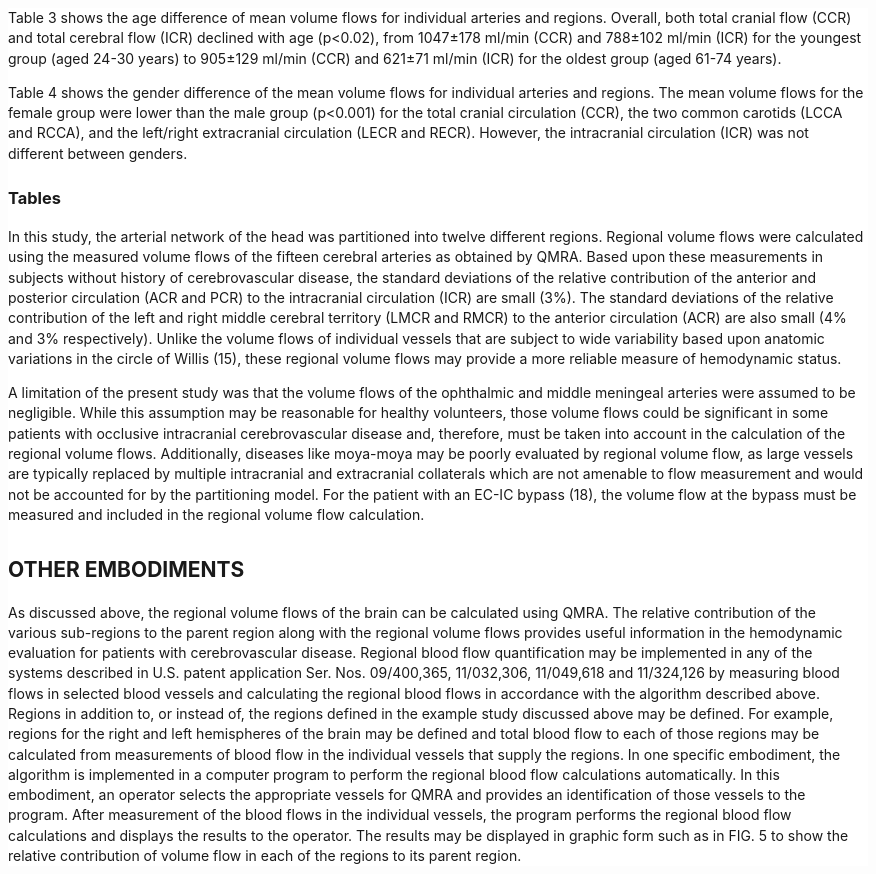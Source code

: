 Table 3 shows the age difference of mean volume flows for individual arteries and regions. Overall, both total cranial flow (CCR) and total cerebral flow (ICR) declined with age (p<0.02), from 1047±178 ml/min (CCR) and 788±102 ml/min (ICR) for the youngest group (aged 24-30 years) to 905±129 ml/min (CCR) and 621±71 ml/min (ICR) for the oldest group (aged 61-74 years).

Table 4 shows the gender difference of the mean volume flows for individual arteries and regions. The mean volume flows for the female group were lower than the male group (p<0.001) for the total cranial circulation (CCR), the two common carotids (LCCA and RCCA), and the left/right extracranial circulation (LECR and RECR). However, the intracranial circulation (ICR) was not different between genders.

### Tables

In this study, the arterial network of the head was partitioned into twelve different regions. Regional volume flows were calculated using the measured volume flows of the fifteen cerebral arteries as obtained by QMRA. Based upon these measurements in subjects without history of cerebrovascular disease, the standard deviations of the relative contribution of the anterior and posterior circulation (ACR and PCR) to the intracranial circulation (ICR) are small (3%). The standard deviations of the relative contribution of the left and right middle cerebral territory (LMCR and RMCR) to the anterior circulation (ACR) are also small (4% and 3% respectively). Unlike the volume flows of individual vessels that are subject to wide variability based upon anatomic variations in the circle of Willis (15), these regional volume flows may provide a more reliable measure of hemodynamic status.

A limitation of the present study was that the volume flows of the ophthalmic and middle meningeal arteries were assumed to be negligible. While this assumption may be reasonable for healthy volunteers, those volume flows could be significant in some patients with occlusive intracranial cerebrovascular disease and, therefore, must be taken into account in the calculation of the regional volume flows. Additionally, diseases like moya-moya may be poorly evaluated by regional volume flow, as large vessels are typically replaced by multiple intracranial and extracranial collaterals which are not amenable to flow measurement and would not be accounted for by the partitioning model. For the patient with an EC-IC bypass (18), the volume flow at the bypass must be measured and included in the regional volume flow calculation.

## OTHER EMBODIMENTS

As discussed above, the regional volume flows of the brain can be calculated using QMRA. The relative contribution of the various sub-regions to the parent region along with the regional volume flows provides useful information in the hemodynamic evaluation for patients with cerebrovascular disease. Regional blood flow quantification may be implemented in any of the systems described in U.S. patent application Ser. Nos. 09/400,365, 11/032,306, 11/049,618 and 11/324,126 by measuring blood flows in selected blood vessels and calculating the regional blood flows in accordance with the algorithm described above. Regions in addition to, or instead of, the regions defined in the example study discussed above may be defined. For example, regions for the right and left hemispheres of the brain may be defined and total blood flow to each of those regions may be calculated from measurements of blood flow in the individual vessels that supply the regions. In one specific embodiment, the algorithm is implemented in a computer program to perform the regional blood flow calculations automatically. In this embodiment, an operator selects the appropriate vessels for QMRA and provides an identification of those vessels to the program. After measurement of the blood flows in the individual vessels, the program performs the regional blood flow calculations and displays the results to the operator. The results may be displayed in graphic form such as in FIG. 5 to show the relative contribution of volume flow in each of the regions to its parent region.
